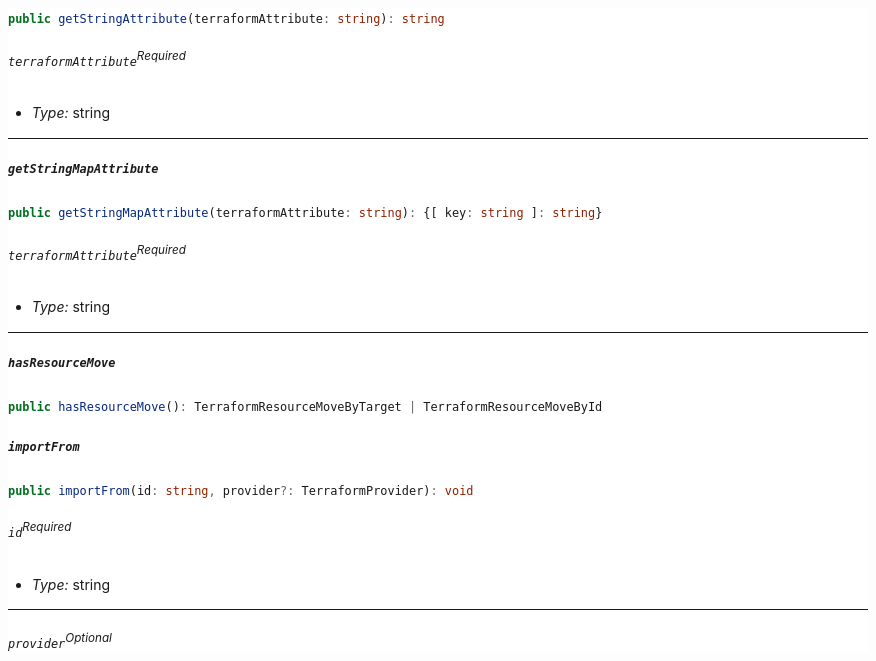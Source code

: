 ```typescript
public getStringAttribute(terraformAttribute: string): string
```

###### `terraformAttribute`<sup>Required</sup> <a name="terraformAttribute" id="@cdktf/provider-cloudflare.cloudforceOneRequestPriority.CloudforceOneRequestPriority.getStringAttribute.parameter.terraformAttribute"></a>

- *Type:* string

---

##### `getStringMapAttribute` <a name="getStringMapAttribute" id="@cdktf/provider-cloudflare.cloudforceOneRequestPriority.CloudforceOneRequestPriority.getStringMapAttribute"></a>

```typescript
public getStringMapAttribute(terraformAttribute: string): {[ key: string ]: string}
```

###### `terraformAttribute`<sup>Required</sup> <a name="terraformAttribute" id="@cdktf/provider-cloudflare.cloudforceOneRequestPriority.CloudforceOneRequestPriority.getStringMapAttribute.parameter.terraformAttribute"></a>

- *Type:* string

---

##### `hasResourceMove` <a name="hasResourceMove" id="@cdktf/provider-cloudflare.cloudforceOneRequestPriority.CloudforceOneRequestPriority.hasResourceMove"></a>

```typescript
public hasResourceMove(): TerraformResourceMoveByTarget | TerraformResourceMoveById
```

##### `importFrom` <a name="importFrom" id="@cdktf/provider-cloudflare.cloudforceOneRequestPriority.CloudforceOneRequestPriority.importFrom"></a>

```typescript
public importFrom(id: string, provider?: TerraformProvider): void
```

###### `id`<sup>Required</sup> <a name="id" id="@cdktf/provider-cloudflare.cloudforceOneRequestPriority.CloudforceOneRequestPriority.importFrom.parameter.id"></a>

- *Type:* string

---

###### `provider`<sup>Optional</sup> <a name="provider" id="@cdktf/provider-cloudflare.cloudforceOneRequestPriority.CloudforceOneRequestPriority.importFrom.parameter.provider"></a>
